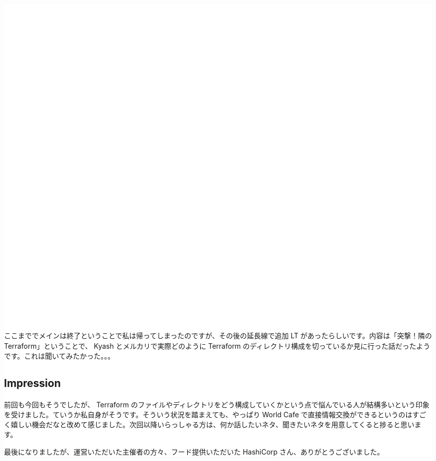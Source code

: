 <div style="left: 0; width: 100%; height: 0; position: relative; padding-bottom: 74.9296%;"><iframe src="https://speakerdeck.com/player/3ff8a8e594124b9188ff028b59531bfa" style="border: 0; top: 0; left: 0; width: 100%; height: 100%; position: absolute;" allowfullscreen scrolling="no" allow="encrypted-media"></iframe></div>

ここまででメインは終了ということで私は帰ってしまったのですが、その後の延長線で追加 LT があったらしいです。内容は「突撃！隣の Terraform」ということで、 Kyash とメルカリで実際どのように Terraform のディレクトリ構成を切っているか見に行った話だったようです。これは聞いてみたかった。。。

## Impression

前回も今回もそうでしたが、 Terraform のファイルやディレクトリをどう構成していくかという点で悩んでいる人が結構多いという印象を受けました。ていうか私自身がそうです。そういう状況を踏まえても、やっぱり World Cafe で直接情報交換ができるというのはすごく嬉しい機会だなと改めて感じました。次回以降いらっしゃる方は、何か話したいネタ、聞きたいネタを用意してくると捗ると思います。

最後になりましたが、運営いただいた主催者の方々、フード提供いただいた HashiCorp さん、ありがとうございました。
